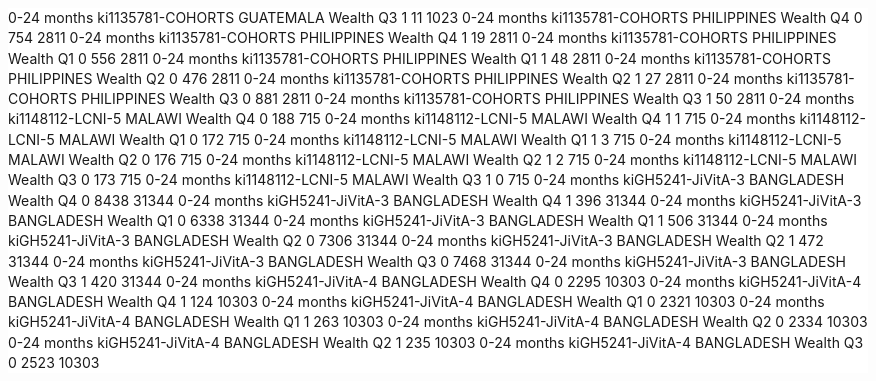 0-24 months   ki1135781-COHORTS          GUATEMALA                      Wealth Q3                 1       11    1023
0-24 months   ki1135781-COHORTS          PHILIPPINES                    Wealth Q4                 0      754    2811
0-24 months   ki1135781-COHORTS          PHILIPPINES                    Wealth Q4                 1       19    2811
0-24 months   ki1135781-COHORTS          PHILIPPINES                    Wealth Q1                 0      556    2811
0-24 months   ki1135781-COHORTS          PHILIPPINES                    Wealth Q1                 1       48    2811
0-24 months   ki1135781-COHORTS          PHILIPPINES                    Wealth Q2                 0      476    2811
0-24 months   ki1135781-COHORTS          PHILIPPINES                    Wealth Q2                 1       27    2811
0-24 months   ki1135781-COHORTS          PHILIPPINES                    Wealth Q3                 0      881    2811
0-24 months   ki1135781-COHORTS          PHILIPPINES                    Wealth Q3                 1       50    2811
0-24 months   ki1148112-LCNI-5           MALAWI                         Wealth Q4                 0      188     715
0-24 months   ki1148112-LCNI-5           MALAWI                         Wealth Q4                 1        1     715
0-24 months   ki1148112-LCNI-5           MALAWI                         Wealth Q1                 0      172     715
0-24 months   ki1148112-LCNI-5           MALAWI                         Wealth Q1                 1        3     715
0-24 months   ki1148112-LCNI-5           MALAWI                         Wealth Q2                 0      176     715
0-24 months   ki1148112-LCNI-5           MALAWI                         Wealth Q2                 1        2     715
0-24 months   ki1148112-LCNI-5           MALAWI                         Wealth Q3                 0      173     715
0-24 months   ki1148112-LCNI-5           MALAWI                         Wealth Q3                 1        0     715
0-24 months   kiGH5241-JiVitA-3          BANGLADESH                     Wealth Q4                 0     8438   31344
0-24 months   kiGH5241-JiVitA-3          BANGLADESH                     Wealth Q4                 1      396   31344
0-24 months   kiGH5241-JiVitA-3          BANGLADESH                     Wealth Q1                 0     6338   31344
0-24 months   kiGH5241-JiVitA-3          BANGLADESH                     Wealth Q1                 1      506   31344
0-24 months   kiGH5241-JiVitA-3          BANGLADESH                     Wealth Q2                 0     7306   31344
0-24 months   kiGH5241-JiVitA-3          BANGLADESH                     Wealth Q2                 1      472   31344
0-24 months   kiGH5241-JiVitA-3          BANGLADESH                     Wealth Q3                 0     7468   31344
0-24 months   kiGH5241-JiVitA-3          BANGLADESH                     Wealth Q3                 1      420   31344
0-24 months   kiGH5241-JiVitA-4          BANGLADESH                     Wealth Q4                 0     2295   10303
0-24 months   kiGH5241-JiVitA-4          BANGLADESH                     Wealth Q4                 1      124   10303
0-24 months   kiGH5241-JiVitA-4          BANGLADESH                     Wealth Q1                 0     2321   10303
0-24 months   kiGH5241-JiVitA-4          BANGLADESH                     Wealth Q1                 1      263   10303
0-24 months   kiGH5241-JiVitA-4          BANGLADESH                     Wealth Q2                 0     2334   10303
0-24 months   kiGH5241-JiVitA-4          BANGLADESH                     Wealth Q2                 1      235   10303
0-24 months   kiGH5241-JiVitA-4          BANGLADESH                     Wealth Q3                 0     2523   10303